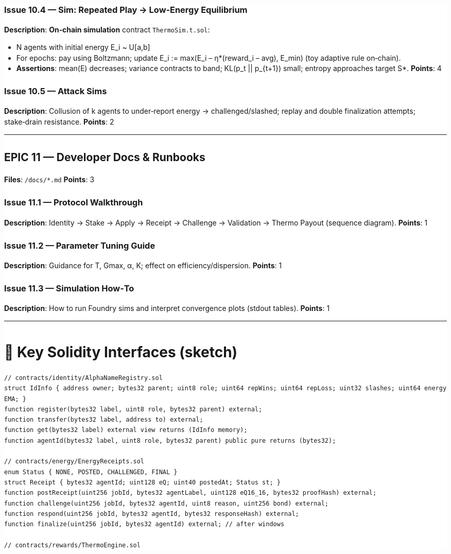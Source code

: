 ### Issue 10.4 — Sim: Repeated Play → Low‑Energy Equilibrium

**Description**: **On‑chain simulation** contract `ThermoSim.t.sol`:

* N agents with initial energy E\_i \~ U\[a,b]
* For epochs: pay using Boltzmann; update E\_i := max(E\_i – η\*(reward\_i – avg), E\_min) (toy adaptive rule on‑chain).
* **Assertions**: mean(E) decreases; variance contracts to band; KL(p\_t || p\_{t+1}) small; entropy approaches target S\*.
  **Points**: 4

### Issue 10.5 — Attack Sims

**Description**: Collusion of k agents to under‑report energy → challenged/slashed; replay and double finalization attempts; stake‑drain resistance.
**Points**: 2

---

## EPIC 11 — Developer Docs & Runbooks

**Files**: `/docs/*.md`
**Points**: 3

### Issue 11.1 — Protocol Walkthrough

**Description**: Identity → Stake → Apply → Receipt → Challenge → Validation → Thermo Payout (sequence diagram).
**Points**: 1

### Issue 11.2 — Parameter Tuning Guide

**Description**: Guidance for T, Gmax, α, K; effect on efficiency/dispersion.
**Points**: 1

### Issue 11.3 — Simulation How‑To

**Description**: How to run Foundry sims and interpret convergence plots (stdout tables).
**Points**: 1

---

# 🔧 Key Solidity Interfaces (sketch)

```solidity
// contracts/identity/AlphaNameRegistry.sol
struct IdInfo { address owner; bytes32 parent; uint8 role; uint64 repWins; uint64 repLoss; uint32 slashes; uint64 energyEMA; }
function register(bytes32 label, uint8 role, bytes32 parent) external;
function transfer(bytes32 label, address to) external;
function get(bytes32 label) external view returns (IdInfo memory);
function agentId(bytes32 label, uint8 role, bytes32 parent) public pure returns (bytes32);

// contracts/energy/EnergyReceipts.sol
enum Status { NONE, POSTED, CHALLENGED, FINAL }
struct Receipt { bytes32 agentId; uint128 eQ; uint40 postedAt; Status st; }
function postReceipt(uint256 jobId, bytes32 agentLabel, uint128 eQ16_16, bytes32 proofHash) external;
function challenge(uint256 jobId, bytes32 agentId, uint8 reason, uint256 bond) external;
function respond(uint256 jobId, bytes32 agentId, bytes32 responseHash) external;
function finalize(uint256 jobId, bytes32 agentId) external; // after windows

// contracts/rewards/ThermoEngine.sol
```